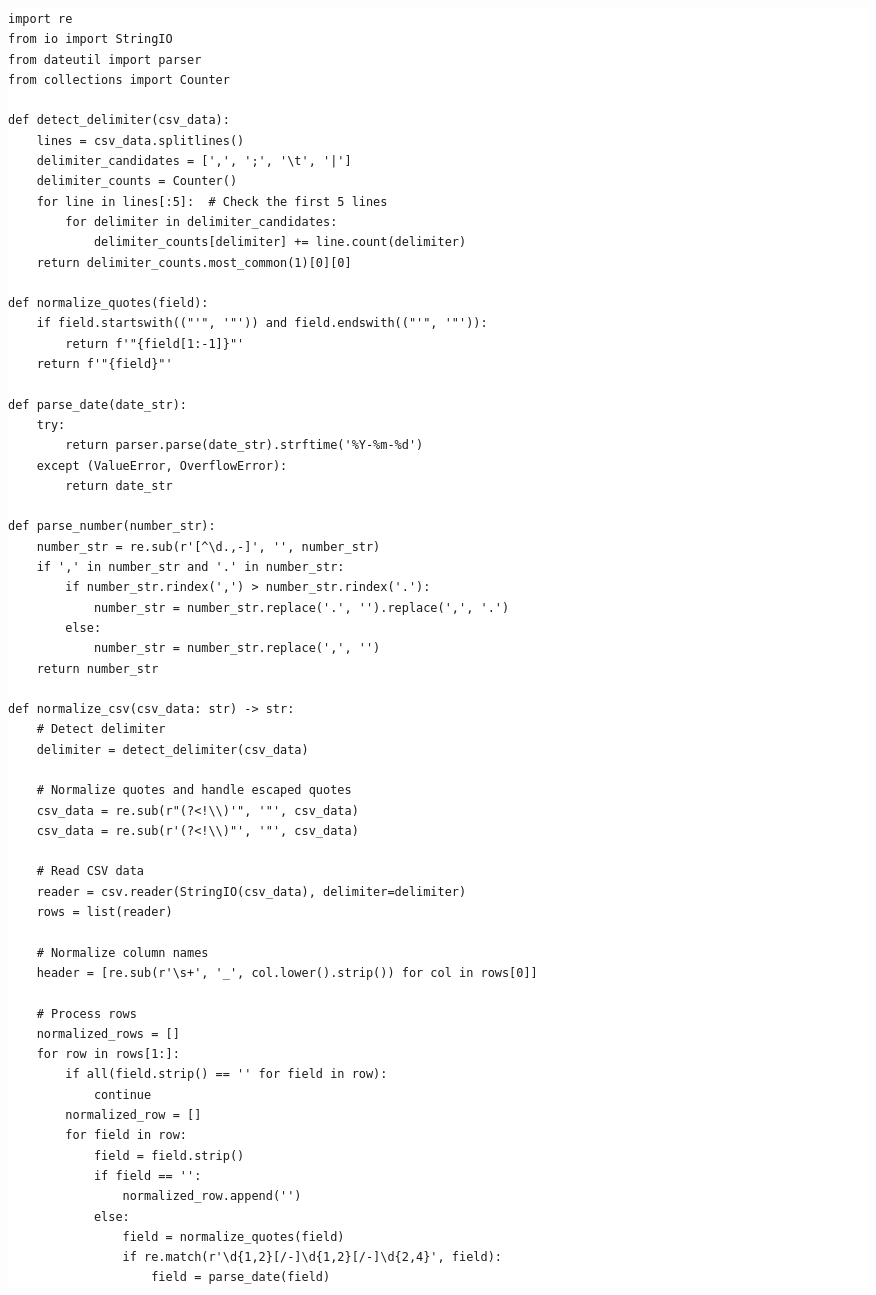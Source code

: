 ```
import re
from io import StringIO
from dateutil import parser
from collections import Counter

def detect_delimiter(csv_data):
    lines = csv_data.splitlines()
    delimiter_candidates = [',', ';', '\t', '|']
    delimiter_counts = Counter()
    for line in lines[:5]:  # Check the first 5 lines
        for delimiter in delimiter_candidates:
            delimiter_counts[delimiter] += line.count(delimiter)
    return delimiter_counts.most_common(1)[0][0]

def normalize_quotes(field):
    if field.startswith(("'", '"')) and field.endswith(("'", '"')):
        return f'"{field[1:-1]}"'
    return f'"{field}"'

def parse_date(date_str):
    try:
        return parser.parse(date_str).strftime('%Y-%m-%d')
    except (ValueError, OverflowError):
        return date_str

def parse_number(number_str):
    number_str = re.sub(r'[^\d.,-]', '', number_str)
    if ',' in number_str and '.' in number_str:
        if number_str.rindex(',') > number_str.rindex('.'):
            number_str = number_str.replace('.', '').replace(',', '.')
        else:
            number_str = number_str.replace(',', '')
    return number_str

def normalize_csv(csv_data: str) -> str:
    # Detect delimiter
    delimiter = detect_delimiter(csv_data)

    # Normalize quotes and handle escaped quotes
    csv_data = re.sub(r"(?<!\\)'", '"', csv_data)
    csv_data = re.sub(r'(?<!\\)"', '"', csv_data)

    # Read CSV data
    reader = csv.reader(StringIO(csv_data), delimiter=delimiter)
    rows = list(reader)

    # Normalize column names
    header = [re.sub(r'\s+', '_', col.lower().strip()) for col in rows[0]]

    # Process rows
    normalized_rows = []
    for row in rows[1:]:
        if all(field.strip() == '' for field in row):
            continue
        normalized_row = []
        for field in row:
            field = field.strip()
            if field == '':
                normalized_row.append('')
            else:
                field = normalize_quotes(field)
                if re.match(r'\d{1,2}[/-]\d{1,2}[/-]\d{2,4}', field):
                    field = parse_date(field)
```